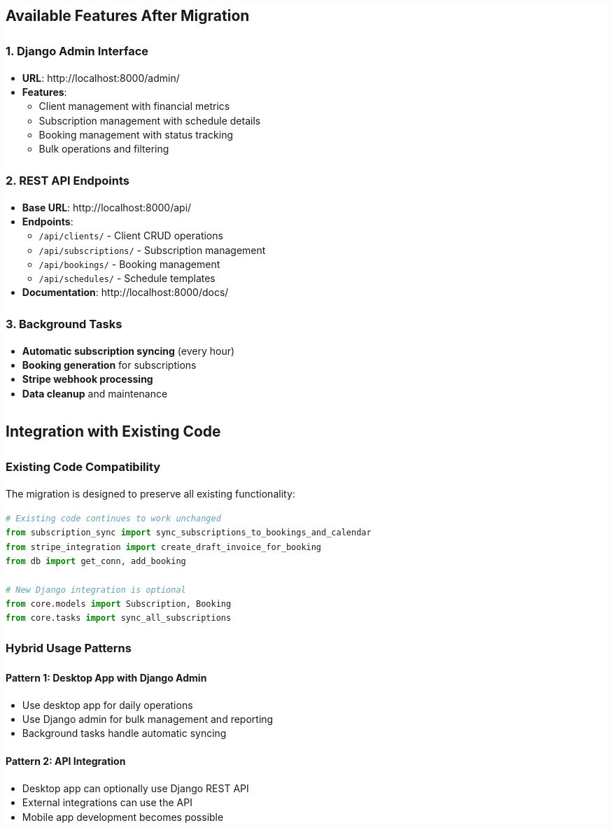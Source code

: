 ## Available Features After Migration

### 1. Django Admin Interface
- **URL**: http://localhost:8000/admin/
- **Features**:
  - Client management with financial metrics
  - Subscription management with schedule details
  - Booking management with status tracking
  - Bulk operations and filtering

### 2. REST API Endpoints
- **Base URL**: http://localhost:8000/api/
- **Endpoints**:
  - `/api/clients/` - Client CRUD operations
  - `/api/subscriptions/` - Subscription management
  - `/api/bookings/` - Booking management
  - `/api/schedules/` - Schedule templates
- **Documentation**: http://localhost:8000/docs/

### 3. Background Tasks
- **Automatic subscription syncing** (every hour)
- **Booking generation** for subscriptions
- **Stripe webhook processing**
- **Data cleanup** and maintenance

## Integration with Existing Code

### Existing Code Compatibility
The migration is designed to preserve all existing functionality:

```python
# Existing code continues to work unchanged
from subscription_sync import sync_subscriptions_to_bookings_and_calendar
from stripe_integration import create_draft_invoice_for_booking
from db import get_conn, add_booking

# New Django integration is optional
from core.models import Subscription, Booking
from core.tasks import sync_all_subscriptions
```

### Hybrid Usage Patterns

#### Pattern 1: Desktop App with Django Admin
- Use desktop app for daily operations
- Use Django admin for bulk management and reporting
- Background tasks handle automatic syncing

#### Pattern 2: API Integration
- Desktop app can optionally use Django REST API
- External integrations can use the API
- Mobile app development becomes possible
